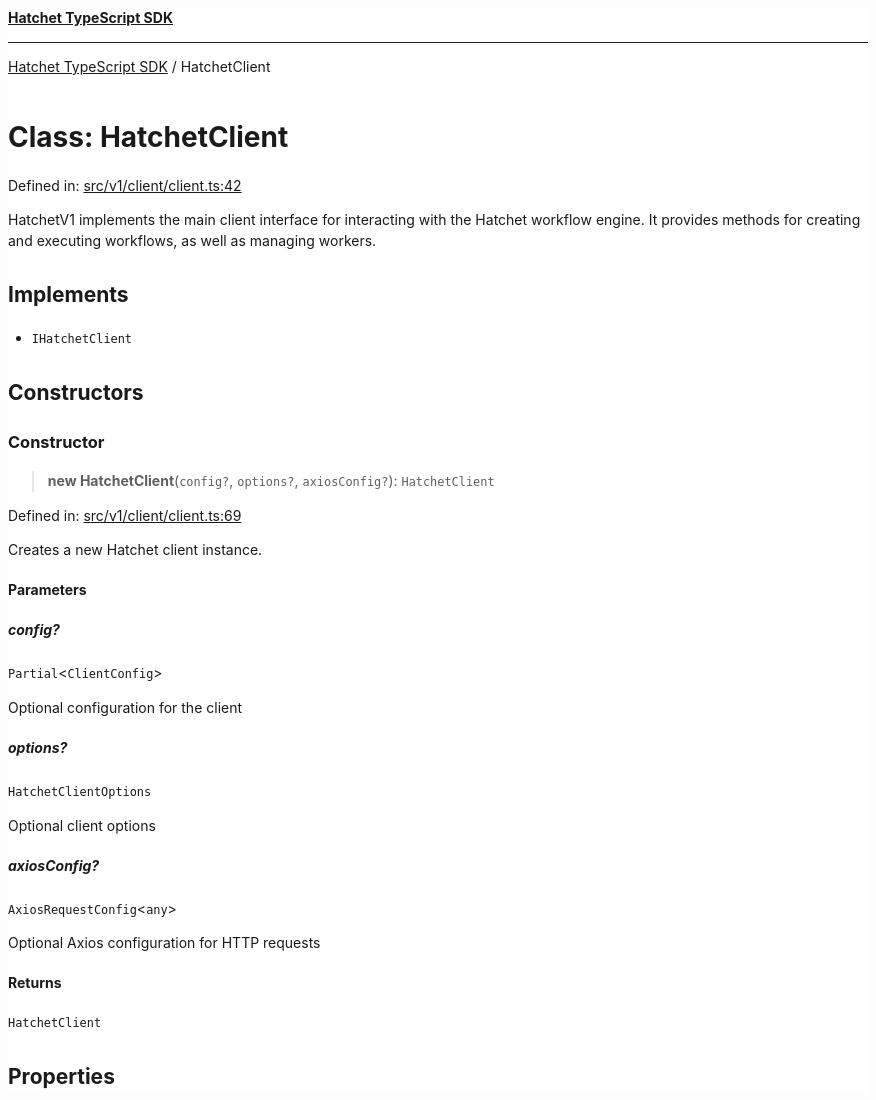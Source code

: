 [**Hatchet TypeScript SDK**](../README.md)

***

[Hatchet TypeScript SDK](../README.md) / HatchetClient

# Class: HatchetClient

Defined in: [src/v1/client/client.ts:42](https://github.com/hatchet-dev/hatchet/blob/0288a24f2e9f14787135b399bd47182f4d1260d9/sdks/typescript/src/v1/client/client.ts#L42)

HatchetV1 implements the main client interface for interacting with the Hatchet workflow engine.
It provides methods for creating and executing workflows, as well as managing workers.

## Implements

- `IHatchetClient`

## Constructors

### Constructor

> **new HatchetClient**(`config?`, `options?`, `axiosConfig?`): `HatchetClient`

Defined in: [src/v1/client/client.ts:69](https://github.com/hatchet-dev/hatchet/blob/0288a24f2e9f14787135b399bd47182f4d1260d9/sdks/typescript/src/v1/client/client.ts#L69)

Creates a new Hatchet client instance.

#### Parameters

##### config?

`Partial`\<`ClientConfig`\>

Optional configuration for the client

##### options?

`HatchetClientOptions`

Optional client options

##### axiosConfig?

`AxiosRequestConfig`\<`any`\>

Optional Axios configuration for HTTP requests

#### Returns

`HatchetClient`

## Properties
